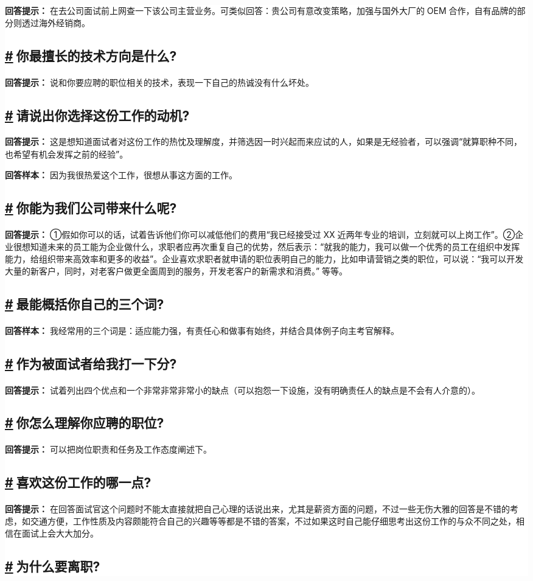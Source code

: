 **回答提示：** 在去公司面试前上网查一下该公司主营业务。可类似回答：贵公司有意改变策略，加强与国外大厂的 OEM 合作，自有品牌的部分则透过海外经销商。

## [#](https://xugaoyi.com/pages/aea6571b7a8bae86/#%E4%BD%A0%E6%9C%80%E6%93%85%E9%95%BF%E7%9A%84%E6%8A%80%E6%9C%AF%E6%96%B9%E5%90%91%E6%98%AF%E4%BB%80%E4%B9%88) 你最擅长的技术方向是什么?

**回答提示：** 说和你要应聘的职位相关的技术，表现一下自己的热诚没有什么坏处。

## [#](https://xugaoyi.com/pages/aea6571b7a8bae86/#%E8%AF%B7%E8%AF%B4%E5%87%BA%E4%BD%A0%E9%80%89%E6%8B%A9%E8%BF%99%E4%BB%BD%E5%B7%A5%E4%BD%9C%E7%9A%84%E5%8A%A8%E6%9C%BA) 请说出你选择这份工作的动机?

**回答提示：** 这是想知道面试者对这份工作的热忱及理解度，并筛选因一时兴起而来应试的人，如果是无经验者，可以强调“就算职种不同，也希望有机会发挥之前的经验”。

**回答样本：** 因为我很热爱这个工作，很想从事这方面的工作。

## [#](https://xugaoyi.com/pages/aea6571b7a8bae86/#%E4%BD%A0%E8%83%BD%E4%B8%BA%E6%88%91%E4%BB%AC%E5%85%AC%E5%8F%B8%E5%B8%A6%E6%9D%A5%E4%BB%80%E4%B9%88%E5%91%A2) 你能为我们公司带来什么呢?

**回答提示：** ①假如你可以的话，试着告诉他们你可以减低他们的费用“我已经接受过 XX 近两年专业的培训，立刻就可以上岗工作”。②企业很想知道未来的员工能为企业做什么，求职者应再次重复自己的优势，然后表示：“就我的能力，我可以做一个优秀的员工在组织中发挥能力，给组织带来高效率和更多的收益”。企业喜欢求职者就申请的职位表明自己的能力，比如申请营销之类的职位，可以说：“我可以开发大量的新客户，同时，对老客户做更全面周到的服务，开发老客户的新需求和消费。” 等等。

## [#](https://xugaoyi.com/pages/aea6571b7a8bae86/#%E6%9C%80%E8%83%BD%E6%A6%82%E6%8B%AC%E4%BD%A0%E8%87%AA%E5%B7%B1%E7%9A%84%E4%B8%89%E4%B8%AA%E8%AF%8D) 最能概括你自己的三个词?

**回答样本：** 我经常用的三个词是：适应能力强，有责任心和做事有始终，并结合具体例子向主考官解释。

## [#](https://xugaoyi.com/pages/aea6571b7a8bae86/#%E4%BD%9C%E4%B8%BA%E8%A2%AB%E9%9D%A2%E8%AF%95%E8%80%85%E7%BB%99%E6%88%91%E6%89%93%E4%B8%80%E4%B8%8B%E5%88%86) 作为被面试者给我打一下分?

**回答提示：** 试着列出四个优点和一个非常非常非常小的缺点（可以抱怨一下设施，没有明确责任人的缺点是不会有人介意的）。

## [#](https://xugaoyi.com/pages/aea6571b7a8bae86/#%E4%BD%A0%E6%80%8E%E4%B9%88%E7%90%86%E8%A7%A3%E4%BD%A0%E5%BA%94%E8%81%98%E7%9A%84%E8%81%8C%E4%BD%8D) 你怎么理解你应聘的职位?

**回答提示：** 可以把岗位职责和任务及工作态度阐述下。

## [#](https://xugaoyi.com/pages/aea6571b7a8bae86/#%E5%96%9C%E6%AC%A2%E8%BF%99%E4%BB%BD%E5%B7%A5%E4%BD%9C%E7%9A%84%E5%93%AA%E4%B8%80%E7%82%B9) 喜欢这份工作的哪一点?

**回答提示：** 在回答面试官这个问题时不能太直接就把自己心理的话说出来，尤其是薪资方面的问题，不过一些无伤大雅的回答是不错的考虑，如交通方便，工作性质及内容颇能符合自己的兴趣等等都是不错的答案，不过如果这时自己能仔细思考出这份工作的与众不同之处，相信在面试上会大大加分。

## [#](https://xugaoyi.com/pages/aea6571b7a8bae86/#%E4%B8%BA%E4%BB%80%E4%B9%88%E8%A6%81%E7%A6%BB%E8%81%8C) 为什么要离职?
